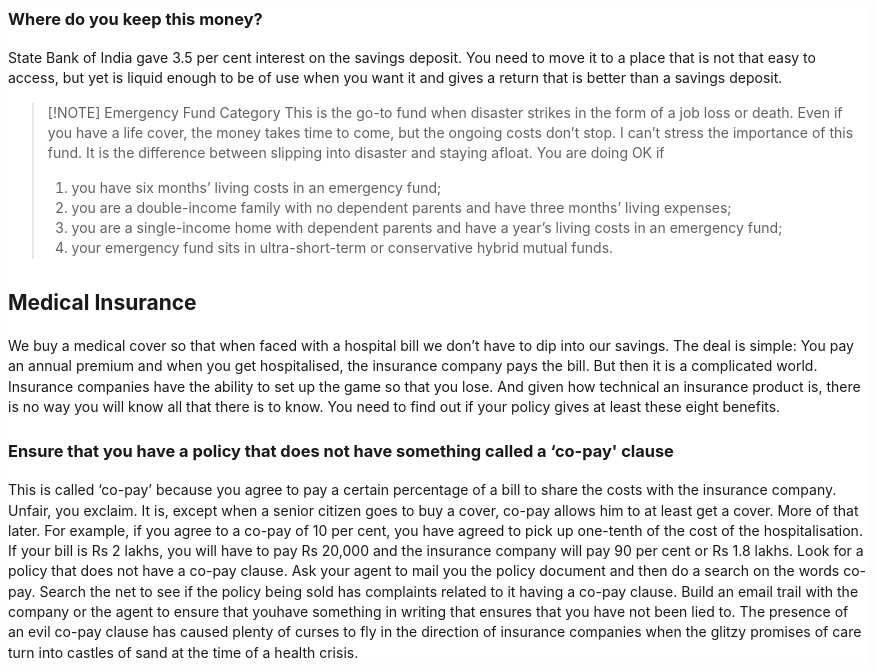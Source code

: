 ### Where do you keep this money?

State Bank of India gave 3.5 per cent
interest on the savings deposit. You need to move it to a place that is not that
easy to access, but yet is liquid enough to be of use when you want it and gives a
return that is better than a savings deposit.





> [!NOTE] Emergency Fund Category
> This is the go-to fund when disaster strikes in the form of a
> job loss or death. Even if you have a life cover, the money takes
> time to come, but the ongoing costs don’t stop. I can’t stress
> the importance of this fund. It is the difference between slipping into disaster and staying afloat. You are doing OK if 
> 
> 	1. you have six months’ living costs in an emergency fund;
> 	2. you are a double-income family with no dependent parents
> 	and have three months’ living expenses;
> 	3. you are a single-income home with dependent parents and
> 	have a year’s living costs in an emergency fund;
> 	4. your emergency fund sits in ultra-short-term or
> 	conservative hybrid mutual funds.
> 	






## Medical Insurance

We buy a medical cover so that when faced with a hospital bill we don’t have to
dip into our savings. The deal is simple: You pay an annual premium and when
you get hospitalised, the insurance company pays the bill. But then it is a
complicated world. Insurance companies have the ability to set up the game so
that you lose. And given how technical an insurance product is, there is no way
you will know all that there is to know. You need to find out if your policy gives
at least these eight benefits.


### Ensure that you have a policy that does not have something called a ‘co-pay' clause
 This is called ‘co-pay’ because you agree to pay a certain percentage
of a bill to share the costs with the insurance company. Unfair, you exclaim. It
is, except when a senior citizen goes to buy a cover, co-pay allows him to at least
get a cover. More of that later. For example, if you agree to a co-pay of 10 per
cent, you have agreed to pick up one-tenth of the cost of the hospitalisation. If
your bill is Rs 2 lakhs, you will have to pay Rs 20,000 and the insurance
company will pay 90 per cent or Rs 1.8 lakhs.
Look for a policy that does not have a co-pay clause. Ask your agent to mail
you the policy document and then do a search on the words co-pay. Search the
net to see if the policy being sold has complaints related to it having a co-pay
clause. Build an email trail with the company or the agent to ensure that youhave something in writing that ensures that you have not been lied to. The
presence of an evil co-pay clause has caused plenty of curses to fly in the
direction of insurance companies when the glitzy promises of care turn into
castles of sand at the time of a health crisis. 
